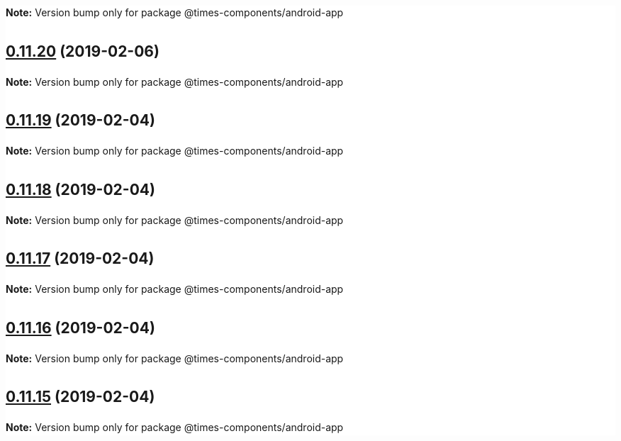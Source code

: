**Note:** Version bump only for package @times-components/android-app





## [0.11.20](https://github.com/newsuk/times-components/compare/@times-components/android-app@0.11.19...@times-components/android-app@0.11.20) (2019-02-06)

**Note:** Version bump only for package @times-components/android-app





## [0.11.19](https://github.com/newsuk/times-components/compare/@times-components/android-app@0.11.18...@times-components/android-app@0.11.19) (2019-02-04)

**Note:** Version bump only for package @times-components/android-app





## [0.11.18](https://github.com/newsuk/times-components/compare/@times-components/android-app@0.11.17...@times-components/android-app@0.11.18) (2019-02-04)

**Note:** Version bump only for package @times-components/android-app





## [0.11.17](https://github.com/newsuk/times-components/compare/@times-components/android-app@0.11.15...@times-components/android-app@0.11.17) (2019-02-04)

**Note:** Version bump only for package @times-components/android-app





## [0.11.16](https://github.com/newsuk/times-components/compare/@times-components/android-app@0.11.15...@times-components/android-app@0.11.16) (2019-02-04)

**Note:** Version bump only for package @times-components/android-app





## [0.11.15](https://github.com/newsuk/times-components/compare/@times-components/android-app@0.11.14...@times-components/android-app@0.11.15) (2019-02-04)

**Note:** Version bump only for package @times-components/android-app

